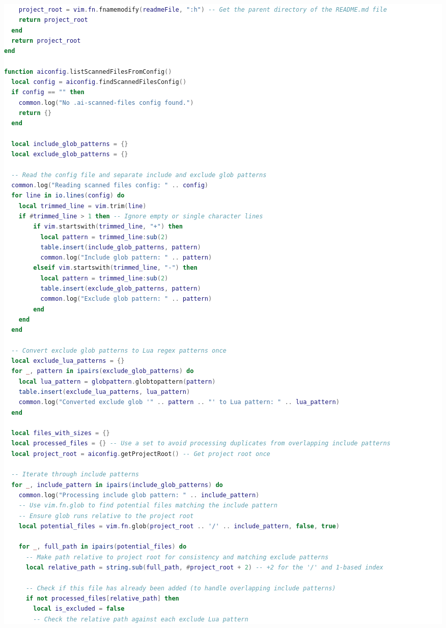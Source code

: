 ```lua
    project_root = vim.fn.fnamemodify(readmeFile, ":h") -- Get the parent directory of the README.md file
    return project_root
  end
  return project_root
end

function aiconfig.listScannedFilesFromConfig()
  local config = aiconfig.findScannedFilesConfig()
  if config == "" then
    common.log("No .ai-scanned-files config found.")
    return {}
  end

  local include_glob_patterns = {}
  local exclude_glob_patterns = {}

  -- Read the config file and separate include and exclude glob patterns
  common.log("Reading scanned files config: " .. config)
  for line in io.lines(config) do
    local trimmed_line = vim.trim(line)
    if #trimmed_line > 1 then -- Ignore empty or single character lines
        if vim.startswith(trimmed_line, "+") then
          local pattern = trimmed_line:sub(2)
          table.insert(include_glob_patterns, pattern)
          common.log("Include glob pattern: " .. pattern)
        elseif vim.startswith(trimmed_line, "-") then
          local pattern = trimmed_line:sub(2)
          table.insert(exclude_glob_patterns, pattern)
          common.log("Exclude glob pattern: " .. pattern)
        end
    end
  end

  -- Convert exclude glob patterns to Lua regex patterns once
  local exclude_lua_patterns = {}
  for _, pattern in ipairs(exclude_glob_patterns) do
    local lua_pattern = globpattern.globtopattern(pattern)
    table.insert(exclude_lua_patterns, lua_pattern)
    common.log("Converted exclude glob '" .. pattern .. "' to Lua pattern: " .. lua_pattern)
  end

  local files_with_sizes = {}
  local processed_files = {} -- Use a set to avoid processing duplicates from overlapping include patterns
  local project_root = aiconfig.getProjectRoot() -- Get project root once

  -- Iterate through include patterns
  for _, include_pattern in ipairs(include_glob_patterns) do
    common.log("Processing include glob pattern: " .. include_pattern)
    -- Use vim.fn.glob to find potential files matching the include pattern
    -- Ensure glob runs relative to the project root
    local potential_files = vim.fn.glob(project_root .. '/' .. include_pattern, false, true)

    for _, full_path in ipairs(potential_files) do
      -- Make path relative to project root for consistency and matching exclude patterns
      local relative_path = string.sub(full_path, #project_root + 2) -- +2 for the '/' and 1-based index

      -- Check if this file has already been added (to handle overlapping include patterns)
      if not processed_files[relative_path] then
        local is_excluded = false
        -- Check the relative path against each exclude Lua pattern
```